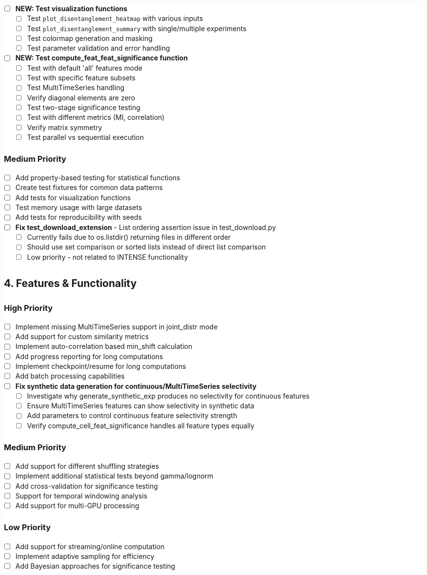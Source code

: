 - [ ] **NEW: Test visualization functions**
  - [ ] Test `plot_disentanglement_heatmap` with various inputs
  - [ ] Test `plot_disentanglement_summary` with single/multiple experiments
  - [ ] Test colormap generation and masking
  - [ ] Test parameter validation and error handling
- [ ] **NEW: Test compute_feat_feat_significance function**
  - [ ] Test with default 'all' features mode
  - [ ] Test with specific feature subsets
  - [ ] Test MultiTimeSeries handling
  - [ ] Verify diagonal elements are zero
  - [ ] Test two-stage significance testing
  - [ ] Test with different metrics (MI, correlation)
  - [ ] Verify matrix symmetry
  - [ ] Test parallel vs sequential execution

### Medium Priority
- [ ] Add property-based testing for statistical functions
- [ ] Create test fixtures for common data patterns
- [ ] Add tests for visualization functions
- [ ] Test memory usage with large datasets
- [ ] Add tests for reproducibility with seeds
- [ ] **Fix test_download_extension** - List ordering assertion issue in test_download.py
  - [ ] Currently fails due to os.listdir() returning files in different order
  - [ ] Should use set comparison or sorted lists instead of direct list comparison
  - [ ] Low priority - not related to INTENSE functionality

## 4. Features & Functionality

### High Priority
- [ ] Implement missing MultiTimeSeries support in joint_distr mode
- [ ] Add support for custom similarity metrics
- [ ] Implement auto-correlation based min_shift calculation
- [ ] Add progress reporting for long computations
- [ ] Implement checkpoint/resume for long computations
- [ ] Add batch processing capabilities
- [ ] **Fix synthetic data generation for continuous/MultiTimeSeries selectivity**
  - [ ] Investigate why generate_synthetic_exp produces no selectivity for continuous features
  - [ ] Ensure MultiTimeSeries features can show selectivity in synthetic data
  - [ ] Add parameters to control continuous feature selectivity strength
  - [ ] Verify compute_cell_feat_significance handles all feature types equally

### Medium Priority
- [ ] Add support for different shuffling strategies
- [ ] Implement additional statistical tests beyond gamma/lognorm
- [ ] Add cross-validation for significance testing
- [ ] Support for temporal windowing analysis
- [ ] Add support for multi-GPU processing

### Low Priority
- [ ] Add support for streaming/online computation
- [ ] Implement adaptive sampling for efficiency
- [ ] Add Bayesian approaches for significance testing
